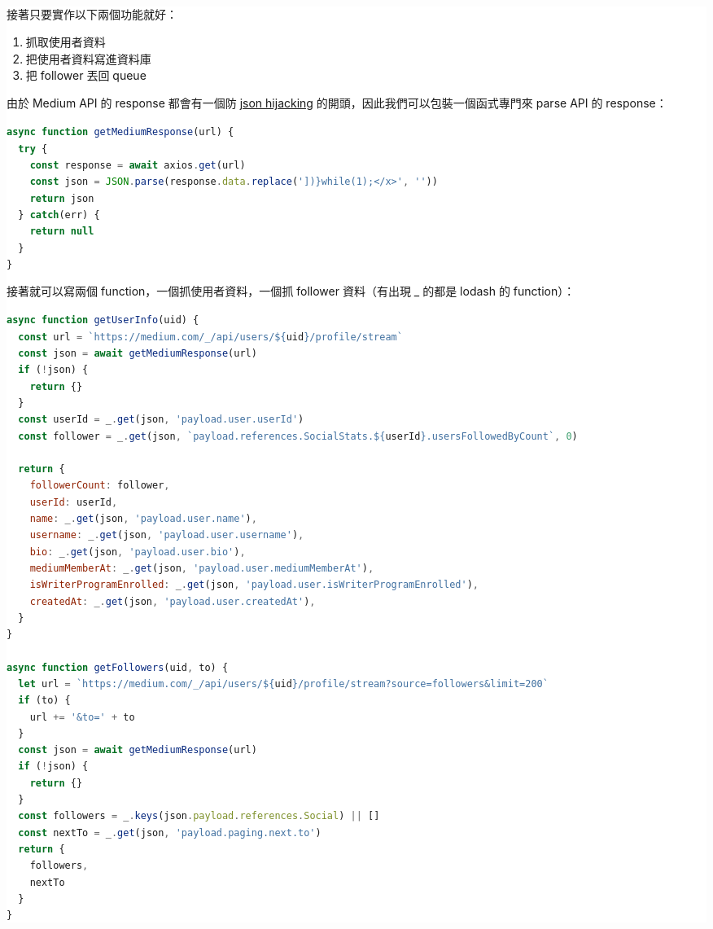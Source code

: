 接著只要實作以下兩個功能就好：

1. 抓取使用者資料
2. 把使用者資料寫進資料庫
3. 把 follower 丟回 queue

由於 Medium API 的 response 都會有一個防 [json hijacking](https://medium.com/@jaydenlin/%E7%82%BA%E4%BD%95-facebook-api-%E8%A6%81%E5%9B%9E%E5%82%B3%E7%84%A1%E7%AA%AE%E8%BF%B4%E5%9C%88-%E8%AB%87%E6%8D%B2%E5%9C%9F%E9%87%8D%E4%BE%86%E7%9A%84-json-hijacking-bc220617ceba) 的開頭，因此我們可以包裝一個函式專門來 parse API 的 response：

``` js
async function getMediumResponse(url) {
  try {
    const response = await axios.get(url)
    const json = JSON.parse(response.data.replace('])}while(1);</x>', ''))
    return json
  } catch(err) {
    return null
  } 
}
```

接著就可以寫兩個 function，一個抓使用者資料，一個抓 follower 資料（有出現 _ 的都是 lodash 的 function）：

``` js
async function getUserInfo(uid) {
  const url = `https://medium.com/_/api/users/${uid}/profile/stream`
  const json = await getMediumResponse(url)
  if (!json) {
    return {}
  }
  const userId = _.get(json, 'payload.user.userId')
  const follower = _.get(json, `payload.references.SocialStats.${userId}.usersFollowedByCount`, 0)
  
  return {
    followerCount: follower,
    userId: userId,
    name: _.get(json, 'payload.user.name'),
    username: _.get(json, 'payload.user.username'),
    bio: _.get(json, 'payload.user.bio'),
    mediumMemberAt: _.get(json, 'payload.user.mediumMemberAt'),
    isWriterProgramEnrolled: _.get(json, 'payload.user.isWriterProgramEnrolled'),
    createdAt: _.get(json, 'payload.user.createdAt'),
  }
}

async function getFollowers(uid, to) {
  let url = `https://medium.com/_/api/users/${uid}/profile/stream?source=followers&limit=200`
  if (to) {
    url += '&to=' + to
  }
  const json = await getMediumResponse(url)
  if (!json) {
    return {}
  }
  const followers = _.keys(json.payload.references.Social) || []
  const nextTo = _.get(json, 'payload.paging.next.to')
  return {
    followers,
    nextTo
  }
}
```
